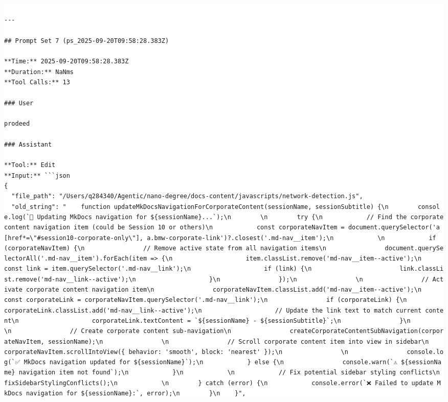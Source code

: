 ```

---

## Prompt Set 7 (ps_2025-09-20T09:58:28.383Z)

**Time:** 2025-09-20T09:58:28.383Z
**Duration:** NaNms
**Tool Calls:** 13

### User

prodeed

### Assistant

**Tool:** Edit
**Input:** ```json
{
  "file_path": "/Users/q284340/Agentic/nano-degree/docs-content/javascripts/network-detection.js",
  "old_string": "    function updateMkDocsNavigationForCorporateContent(sessionName, sessionSubtitle) {\n        console.log(`🔧 Updating MkDocs navigation for ${sessionName}...`);\n        \n        try {\n            // Find the corporate content navigation item (could be Session 10 or others)\n            const corporateNavItem = document.querySelector('a[href*=\"#session10-corporate-only\"], a.bmw-corporate-link')?.closest('.md-nav__item');\n            \n            if (corporateNavItem) {\n                // Remove active state from all navigation items\n                document.querySelectorAll('.md-nav__item').forEach(item => {\n                    item.classList.remove('md-nav__item--active');\n                    const link = item.querySelector('.md-nav__link');\n                    if (link) {\n                        link.classList.remove('md-nav__link--active');\n                    }\n                });\n                \n                // Activate corporate content navigation item\n                corporateNavItem.classList.add('md-nav__item--active');\n                const corporateLink = corporateNavItem.querySelector('.md-nav__link');\n                if (corporateLink) {\n                    corporateLink.classList.add('md-nav__link--active');\n                    // Update the link text to match current content\n                    corporateLink.textContent = `${sessionName} - ${sessionSubtitle}`;\n                }\n                \n                // Create corporate content sub-navigation\n                createCorporateContentSubNavigation(corporateNavItem, sessionName);\n                \n                // Scroll corporate content item into view in sidebar\n                corporateNavItem.scrollIntoView({ behavior: 'smooth', block: 'nearest' });\n                \n                console.log(`✅ MkDocs navigation updated for ${sessionName}`);\n            } else {\n                console.warn(`⚠️ ${sessionName} navigation item not found`);\n            }\n            \n            // Fix potential sidebar styling conflicts\n            fixSidebarStylingConflicts();\n            \n        } catch (error) {\n            console.error(`❌ Failed to update MkDocs navigation for ${sessionName}:`, error);\n        }\n    }",
```